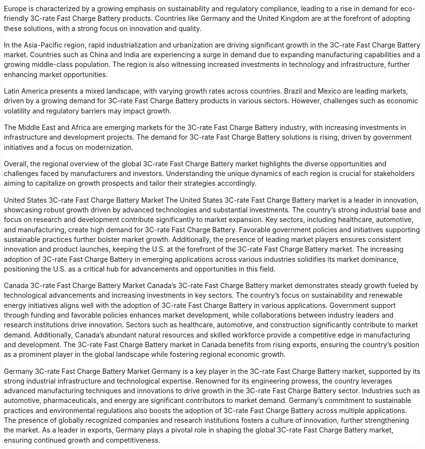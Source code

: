 Europe is characterized by a growing emphasis on sustainability and regulatory compliance, leading to a rise in demand for eco-friendly 3C-rate Fast Charge Battery products. Countries like Germany and the United Kingdom are at the forefront of adopting these solutions, with a strong focus on innovation and quality.

In the Asia-Pacific region, rapid industrialization and urbanization are driving significant growth in the 3C-rate Fast Charge Battery market. Countries such as China and India are experiencing a surge in demand due to expanding manufacturing capabilities and a growing middle-class population. The region is also witnessing increased investments in technology and infrastructure, further enhancing market opportunities.

Latin America presents a mixed landscape, with varying growth rates across countries. Brazil and Mexico are leading markets, driven by a growing demand for 3C-rate Fast Charge Battery products in various sectors. However, challenges such as economic volatility and regulatory barriers may impact growth.

The Middle East and Africa are emerging markets for the 3C-rate Fast Charge Battery industry, with increasing investments in infrastructure and development projects. The demand for 3C-rate Fast Charge Battery solutions is rising, driven by government initiatives and a focus on modernization.

Overall, the regional overview of the global 3C-rate Fast Charge Battery market highlights the diverse opportunities and challenges faced by manufacturers and investors. Understanding the unique dynamics of each region is crucial for stakeholders aiming to capitalize on growth prospects and tailor their strategies accordingly.

United States 3C-rate Fast Charge Battery Market
The United States 3C-rate Fast Charge Battery market is a leader in innovation, showcasing robust growth driven by advanced technologies and substantial investments. The country’s strong industrial base and focus on research and development contribute significantly to market expansion. Key sectors, including healthcare, automotive, and manufacturing, create high demand for 3C-rate Fast Charge Battery. Favorable government policies and initiatives supporting sustainable practices further bolster market growth. Additionally, the presence of leading market players ensures consistent innovation and product launches, keeping the U.S. at the forefront of the 3C-rate Fast Charge Battery market. The increasing adoption of 3C-rate Fast Charge Battery in emerging applications across various industries solidifies its market dominance, positioning the U.S. as a critical hub for advancements and opportunities in this field.

Canada 3C-rate Fast Charge Battery Market
Canada’s 3C-rate Fast Charge Battery market demonstrates steady growth fueled by technological advancements and increasing investments in key sectors. The country’s focus on sustainability and renewable energy initiatives aligns well with the adoption of 3C-rate Fast Charge Battery in various applications. Government support through funding and favorable policies enhances market development, while collaborations between industry leaders and research institutions drive innovation. Sectors such as healthcare, automotive, and construction significantly contribute to market demand. Additionally, Canada’s abundant natural resources and skilled workforce provide a competitive edge in manufacturing and development. The 3C-rate Fast Charge Battery market in Canada benefits from rising exports, ensuring the country’s position as a prominent player in the global landscape while fostering regional economic growth.

Germany 3C-rate Fast Charge Battery Market
Germany is a key player in the 3C-rate Fast Charge Battery market, supported by its strong industrial infrastructure and technological expertise. Renowned for its engineering prowess, the country leverages advanced manufacturing techniques and innovations to drive growth in the 3C-rate Fast Charge Battery sector. Industries such as automotive, pharmaceuticals, and energy are significant contributors to market demand. Germany’s commitment to sustainable practices and environmental regulations also boosts the adoption of 3C-rate Fast Charge Battery across multiple applications. The presence of globally recognized companies and research institutions fosters a culture of innovation, further strengthening the market. As a leader in exports, Germany plays a pivotal role in shaping the global 3C-rate Fast Charge Battery market, ensuring continued growth and competitiveness.
